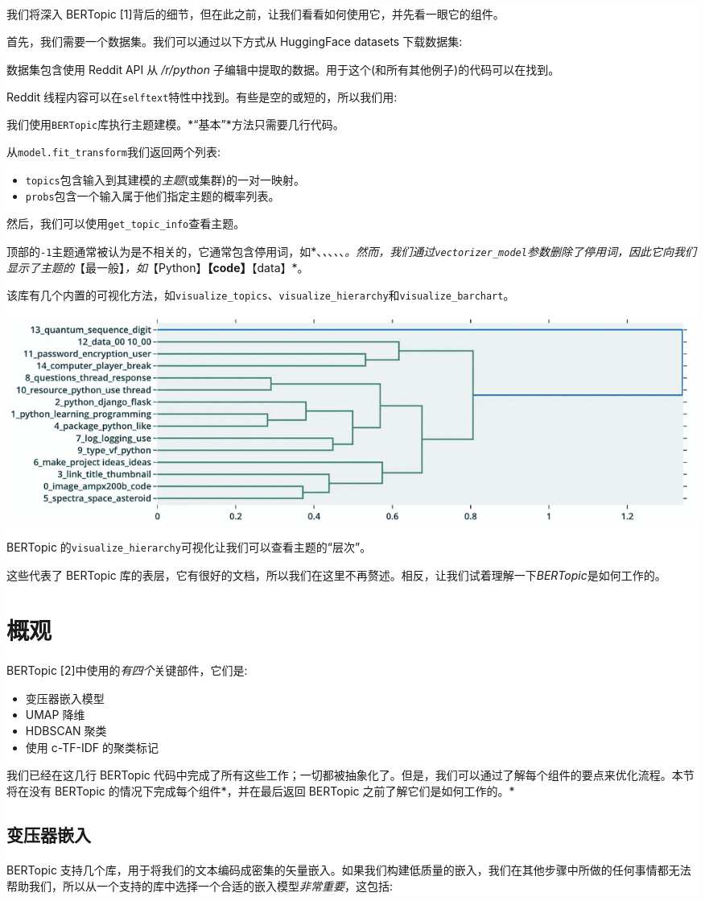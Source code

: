 我们将深入 BERTopic [1]背后的细节，但在此之前，让我们看看如何使用它，并先看一眼它的组件。

首先，我们需要一个数据集。我们可以通过以下方式从 HuggingFace datasets 下载数据集:

数据集包含使用 Reddit API 从 */r/python* 子编辑中提取的数据。用于这个(和所有其他例子)的代码可以在找到。

Reddit 线程内容可以在`selftext`特性中找到。有些是空的或短的，所以我们用:

我们使用`BERTopic`库执行主题建模。*“基本”*方法只需要几行代码。

从`model.fit_transform`我们返回两个列表:

*   `topics`包含输入到其建模的*主题*(或集群)的一对一映射。
*   `probs`包含一个输入属于他们指定主题的概率列表。

然后，我们可以使用`get_topic_info`查看主题。

顶部的`-1`主题通常被认为是不相关的，它通常包含停用词，如*、*、*、*、*、*。然而，我们通过`vectorizer_model`参数删除了停用词，因此它向我们显示了主题的*【最一般】*，如*【Python】**【code】**【data】*。

该库有几个内置的可视化方法，如`visualize_topics`、`visualize_hierarchy`和`visualize_barchart`。

![](img/08d8ed86335f9cdfb23afd600dae9695.png)

BERTopic 的`visualize_hierarchy`可视化让我们可以查看主题的“层次”。

这些代表了 BERTopic 库的表层，它有很好的文档，所以我们在这里不再赘述。相反，让我们试着理解一下*BERTopic*是如何工作的。

# 概观

BERTopic [2]中使用的*有四个*关键部件，它们是:

*   变压器嵌入模型
*   UMAP 降维
*   HDBSCAN 聚类
*   使用 c-TF-IDF 的聚类标记

我们已经在这几行 BERTopic 代码中完成了所有这些工作；一切都被抽象化了。但是，我们可以通过了解每个组件的要点来优化流程。本节将在没有 BERTopic 的情况下完成每个组件*，并在最后返回 BERTopic 之前了解它们是如何工作的。*

## 变压器嵌入

BERTopic 支持几个库，用于将我们的文本编码成密集的矢量嵌入。如果我们构建低质量的嵌入，我们在其他步骤中所做的任何事情都无法帮助我们，所以从一个支持的库中选择一个合适的嵌入模型*非常重要*，这包括:
